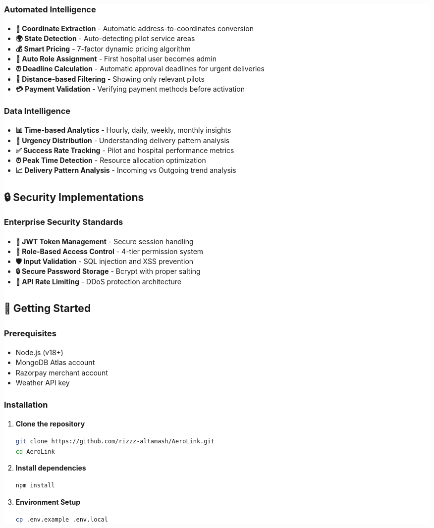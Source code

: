 ### Automated Intelligence
- **📍 Coordinate Extraction** - Automatic address-to-coordinates conversion
- **🌍 State Detection** - Auto-detecting pilot service areas
- **💰 Smart Pricing** - 7-factor dynamic pricing algorithm
- **👑 Auto Role Assignment** - First hospital user becomes admin
- **⏰ Deadline Calculation** - Automatic approval deadlines for urgent deliveries
- **🎯 Distance-based Filtering** - Showing only relevant pilots
- **💳 Payment Validation** - Verifying payment methods before activation

### Data Intelligence
- **📊 Time-based Analytics** - Hourly, daily, weekly, monthly insights
- **🚨 Urgency Distribution** - Understanding delivery pattern analysis
- **✅ Success Rate Tracking** - Pilot and hospital performance metrics
- **⏰ Peak Time Detection** - Resource allocation optimization
- **📈 Delivery Pattern Analysis** - Incoming vs Outgoing trend analysis

## 🔒 Security Implementations

### Enterprise Security Standards
- **🔐 JWT Token Management** - Secure session handling
- **👤 Role-Based Access Control** - 4-tier permission system
- **🛡️ Input Validation** - SQL injection and XSS prevention
- **🔒 Secure Password Storage** - Bcrypt with proper salting
- **🚫 API Rate Limiting** - DDoS protection architecture

## 🚀 Getting Started

### Prerequisites
- Node.js (v18+)
- MongoDB Atlas account
- Razorpay merchant account
- Weather API key

### Installation

1. **Clone the repository**
   ```bash
   git clone https://github.com/rizzz-altamash/AeroLink.git
   cd AeroLink
   ```

2. **Install dependencies**
   ```bash
   npm install
   ```

3. **Environment Setup**
   ```bash
   cp .env.example .env.local
   ```
   